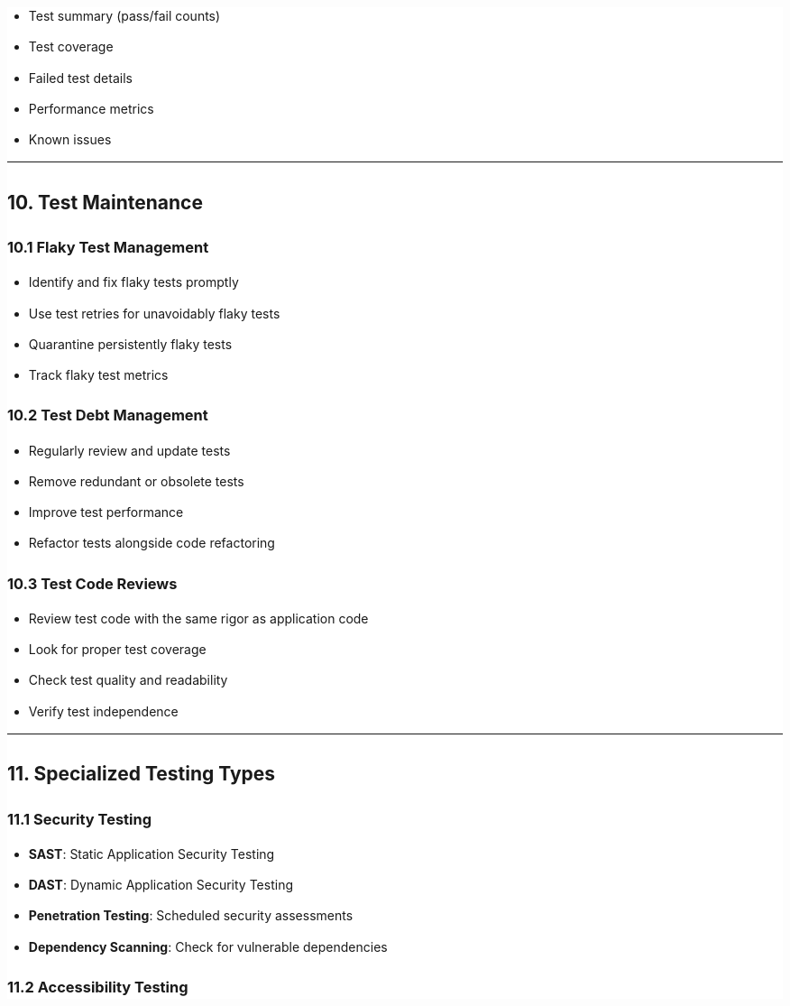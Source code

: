 * Test summary (pass/fail counts)

* Test coverage

* Failed test details

* Performance metrics

* Known issues

---

## 10. Test Maintenance

### 10.1 Flaky Test Management

* Identify and fix flaky tests promptly

* Use test retries for unavoidably flaky tests

* Quarantine persistently flaky tests

* Track flaky test metrics

### 10.2 Test Debt Management

* Regularly review and update tests

* Remove redundant or obsolete tests

* Improve test performance

* Refactor tests alongside code refactoring

### 10.3 Test Code Reviews

* Review test code with the same rigor as application code

* Look for proper test coverage

* Check test quality and readability

* Verify test independence

---

## 11. Specialized Testing Types

### 11.1 Security Testing

* **SAST**: Static Application Security Testing

* **DAST**: Dynamic Application Security Testing

* **Penetration Testing**: Scheduled security assessments

* **Dependency Scanning**: Check for vulnerable dependencies

### 11.2 Accessibility Testing
